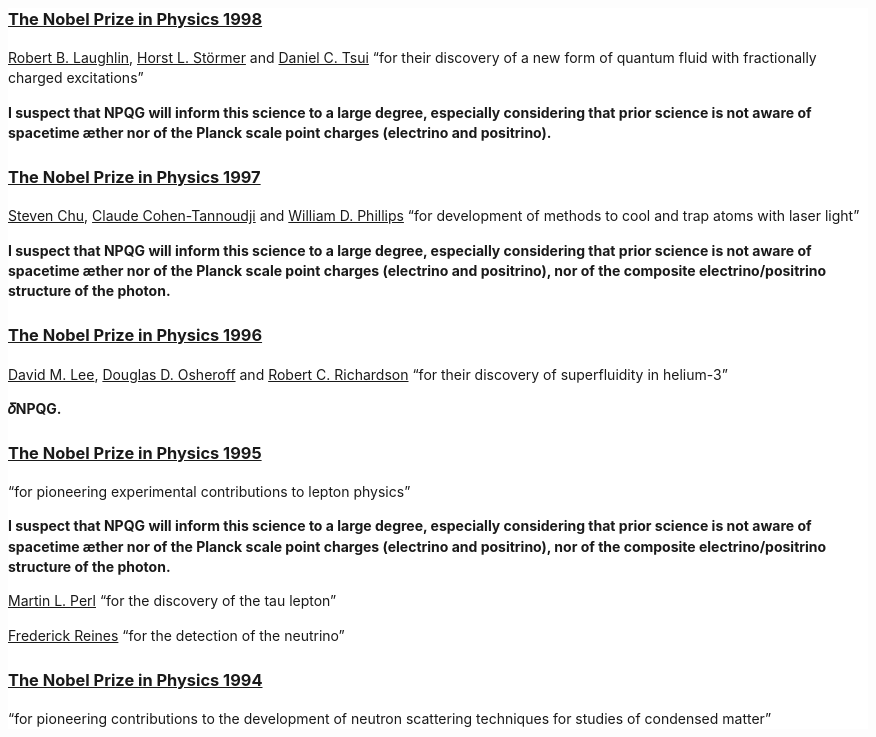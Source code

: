### [The Nobel Prize in Physics 1998](https://www.nobelprize.org/prizes/physics/1998/)

[Robert B. Laughlin](https://www.nobelprize.org/prizes/physics/1998/laughlin/facts/), [Horst L. Störmer](https://www.nobelprize.org/prizes/physics/1998/stormer/facts/) and [Daniel C. Tsui](https://www.nobelprize.org/prizes/physics/1998/tsui/facts/) “for their discovery of a new form of quantum fluid with fractionally charged excitations”

**I suspect that NPQG will inform this science to a large degree, especially considering that prior science is not aware of spacetime æther nor of the Planck scale point charges (electrino and positrino).**

### [The Nobel Prize in Physics 1997](https://www.nobelprize.org/prizes/physics/1997/)

[Steven Chu](https://www.nobelprize.org/prizes/physics/1997/chu/facts/), [Claude Cohen-Tannoudji](https://www.nobelprize.org/prizes/physics/1997/cohen-tannoudji/facts/) and [William D. Phillips](https://www.nobelprize.org/prizes/physics/1997/phillips/facts/) “for development of methods to cool and trap atoms with laser light”

**I suspect that NPQG will inform this science to a large degree, especially considering that prior science is not aware of spacetime æther nor of the Planck scale point charges (electrino and positrino), nor of the composite electrino/positrino structure of the photon.**

### [The Nobel Prize in Physics 1996](https://www.nobelprize.org/prizes/physics/1996/)

[David M. Lee](https://www.nobelprize.org/prizes/physics/1996/lee/facts/), [Douglas D. Osheroff](https://www.nobelprize.org/prizes/physics/1996/osheroff/facts/) and [Robert C. Richardson](https://www.nobelprize.org/prizes/physics/1996/richardson/facts/) “for their discovery of superfluidity in helium-3”

**𝛿NPQG.**

### [The Nobel Prize in Physics 1995](https://www.nobelprize.org/prizes/physics/1995/)

“for pioneering experimental contributions to lepton physics”

**I suspect that NPQG will inform this science to a large degree, especially considering that prior science is not aware of spacetime æther nor of the Planck scale point charges (electrino and positrino), nor of the composite electrino/positrino structure of the photon.**

[Martin L. Perl](https://www.nobelprize.org/prizes/physics/1995/perl/facts/) “for the discovery of the tau lepton”

[Frederick Reines](https://www.nobelprize.org/prizes/physics/1995/reines/facts/) “for the detection of the neutrino”

### [The Nobel Prize in Physics 1994](https://www.nobelprize.org/prizes/physics/1994/)

“for pioneering contributions to the development of neutron scattering techniques for studies of condensed matter”
